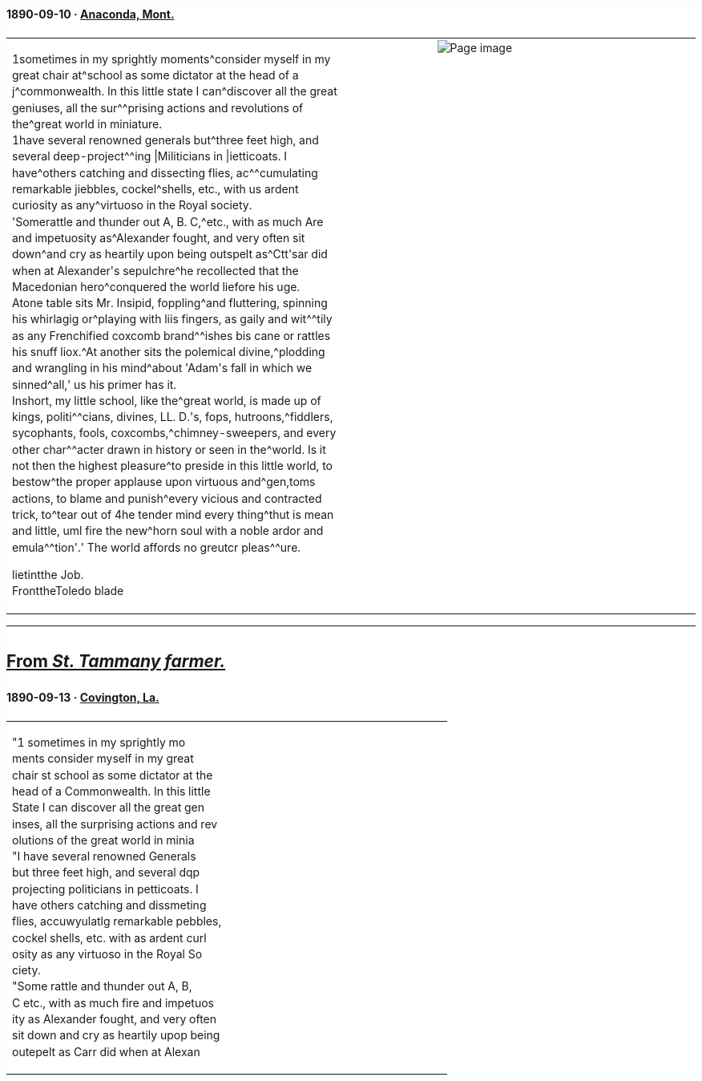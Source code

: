 #### 1890-09-10 &middot; [Anaconda, Mont.](http://dbpedia.org/resource/Anaconda%2C_Montana)

<table style="width: 100%;"><tr><td style="width: 50%">

  
1sometimes in my sprightly moments^consider myself in my great chair at^school as some dictator at the head of a j^commonwealth. In this little state I can^discover all the great geniuses, all the sur^^prising actions and revolutions of the^great world in miniature.  
1have several renowned generals but^three feet high, and several deep-project^^ing |Militicians in |ietticoats. I have^others catching and dissecting flies, ac^^cumulating remarkable jiebbles, cockel^shells, etc., with us ardent curiosity as any^virtuoso in the Royal society.  
&#x27;Somerattle and thunder out A, B. C,^etc., with as much Are and impetuosity as^Alexander fought, and very often sit down^and cry as heartily upon being outspelt as^Ctt&#x27;sar did when at Alexander&#x27;s sepulchre^he recollected that the Macedonian hero^conquered the world liefore his uge.  
Atone table sits Mr. Insipid, foppling^and fluttering, spinning his whirlagig or^playing with liis fingers, as gaily and wit^^tily as any Frenchified coxcomb brand^^ishes bis cane or rattles his snuff liox.^At another sits the polemical divine,^plodding and wrangling in his mind^about &#x27;Adam&#x27;s fall in which we sinned^all,&#x27; us his primer has it.  
Inshort, my little school, like the^great world, is made up of kings, politi^^cians, divines, LL. D.&#x27;s, fops, hutroons,^fiddlers, sycophants, fools, coxcombs,^chimney-sweepers, and every other char^^acter drawn in history or seen in the^world. Is it not then the highest pleasure^to preside in this little world, to bestow^the proper applause upon virtuous and^gen,toms actions, to blame and punish^every vicious and contracted trick, to^tear out of 4he tender mind every thing^thut is mean and little, uml fire the new^horn soul with a noble ardor and emula^^tion&#x27;.&#x27; The world affords no greutcr pleas^^ure.  
  
lietintthe Job.  
FronttheToledo blade
</td><td style="width: 50%; max-height: 75%; margin: auto; display: block;">
<img alt="Page image" src="https://tile.loc.gov/image-services/iiif/service:ndnp:mthi:batch_mthi_elk_ver01:data:sn84036012:00294550562:1890091001:0283/pct:75.99916300481273,77.44156030402984,57.250470809792844,92.52832353362972/!600,600/0/default.jpg"/>
</td>
</tr></table>

---

## [From _St. Tammany farmer._](https://www.loc.gov/resource/sn82015387/1890-09-13/ed-1/?sp=4)

#### 1890-09-13 &middot; [Covington, La.](http://dbpedia.org/resource/Covington%2C_Louisiana)

<table style="width: 100%;"><tr><td style="width: 50%">

  
&quot;1 sometimes in my sprightly mo­  
ments consider myself in my great  
chair st school as some dictator at the  
head of a Commonwealth. In this little  
State I can discover all the great gen­  
inses, all the surprising actions and rev­  
olutions of the great world in minia­  
&quot;I have several renowned Generals  
but three feet high, and several dqp­  
projecting politicians in petticoats. I  
have others catching and dissmeting  
flies, accuwyulatlg remarkable pebbles,  
cockel shells, etc. with as ardent curl­  
osity as any virtuoso in the Royal So­  
ciety.  
&quot;Some rattle and thunder out A, B,  
C etc., with as much fire and impetuos­  
ity as Alexander fought, and very often  
sit down and cry as heartily upop being  
outepelt as Carr did when at Alexan­  